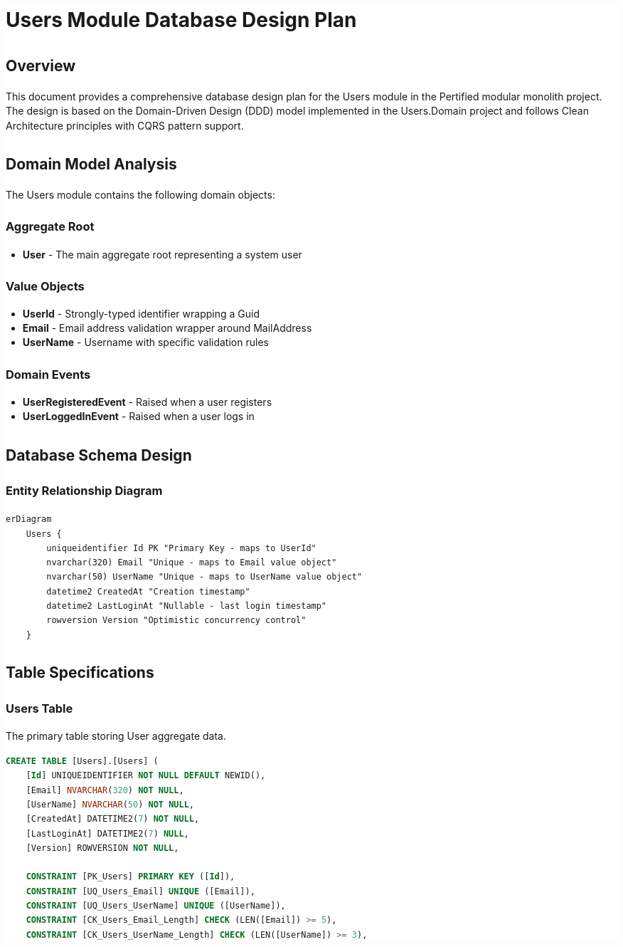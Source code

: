 # Users Module Database Design Plan

## Overview

This document provides a comprehensive database design plan for the Users module in the Pertified modular monolith project. The design is based on the Domain-Driven Design (DDD) model implemented in the Users.Domain project and follows Clean Architecture principles with CQRS pattern support.

## Domain Model Analysis

The Users module contains the following domain objects:

### Aggregate Root
- **User** - The main aggregate root representing a system user

### Value Objects
- **UserId** - Strongly-typed identifier wrapping a Guid
- **Email** - Email address validation wrapper around MailAddress
- **UserName** - Username with specific validation rules

### Domain Events
- **UserRegisteredEvent** - Raised when a user registers
- **UserLoggedInEvent** - Raised when a user logs in

## Database Schema Design

### Entity Relationship Diagram

```mermaid
erDiagram
    Users {
        uniqueidentifier Id PK "Primary Key - maps to UserId"
        nvarchar(320) Email "Unique - maps to Email value object"
        nvarchar(50) UserName "Unique - maps to UserName value object"
        datetime2 CreatedAt "Creation timestamp"
        datetime2 LastLoginAt "Nullable - last login timestamp"
        rowversion Version "Optimistic concurrency control"
    }
```

## Table Specifications

### Users Table

The primary table storing User aggregate data.

```sql
CREATE TABLE [Users].[Users] (
    [Id] UNIQUEIDENTIFIER NOT NULL DEFAULT NEWID(),
    [Email] NVARCHAR(320) NOT NULL,
    [UserName] NVARCHAR(50) NOT NULL,
    [CreatedAt] DATETIME2(7) NOT NULL,
    [LastLoginAt] DATETIME2(7) NULL,
    [Version] ROWVERSION NOT NULL,
    
    CONSTRAINT [PK_Users] PRIMARY KEY ([Id]),
    CONSTRAINT [UQ_Users_Email] UNIQUE ([Email]),
    CONSTRAINT [UQ_Users_UserName] UNIQUE ([UserName]),
    CONSTRAINT [CK_Users_Email_Length] CHECK (LEN([Email]) >= 5),
    CONSTRAINT [CK_Users_UserName_Length] CHECK (LEN([UserName]) >= 3),
```
